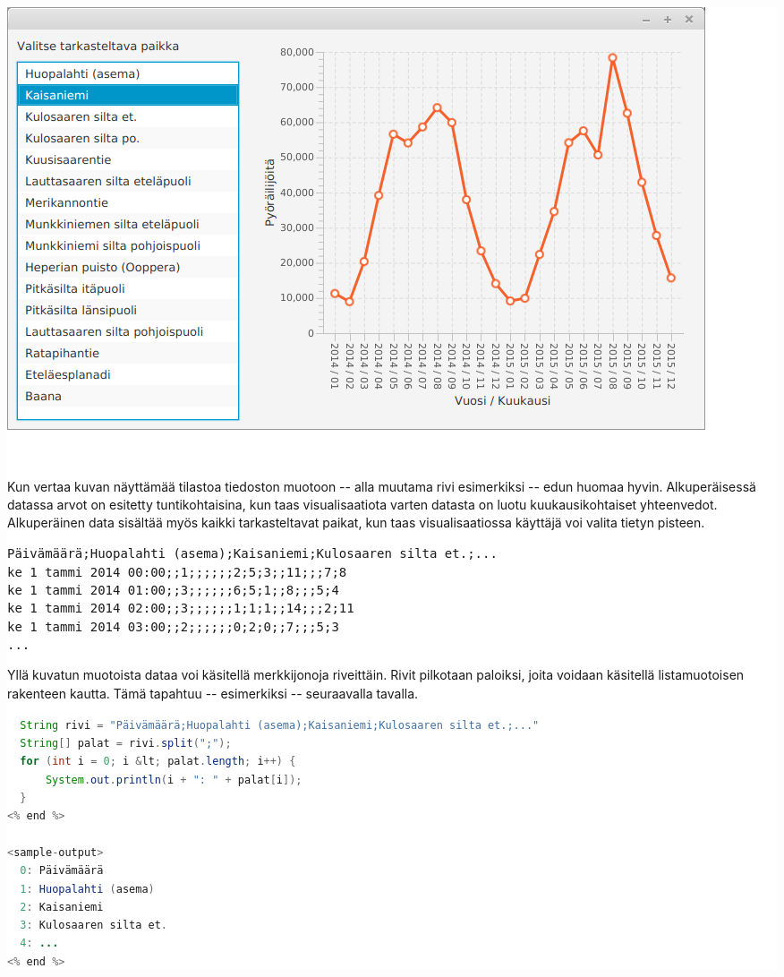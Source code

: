 <img src="../img/material/visualisointi-pyorat.png" />


  &nbsp;



  Kun vertaa kuvan näyttämää tilastoa tiedoston muotoon -- alla muutama rivi esimerkiksi -- edun huomaa hyvin. Alkuperäisessä datassa arvot on esitetty tuntikohtaisina, kun taas visualisaatiota varten datasta on luotu kuukausikohtaiset yhteenvedot. Alkuperäinen data sisältää myös kaikki tarkasteltavat paikat, kun taas visualisaatiossa käyttäjä voi valita tietyn pisteen.


<pre>
Päivämäärä;Huopalahti (asema);Kaisaniemi;Kulosaaren silta et.;...
ke 1 tammi 2014 00:00;;1;;;;;;2;5;3;;11;;;7;8
ke 1 tammi 2014 01:00;;3;;;;;;6;5;1;;8;;;5;4
ke 1 tammi 2014 02:00;;3;;;;;;1;1;1;;14;;;2;11
ke 1 tammi 2014 03:00;;2;;;;;;0;2;0;;7;;;5;3
...
</pre>


  Yllä kuvatun muotoista dataa voi käsitellä merkkijonoja riveittäin. Rivit pilkotaan paloiksi, joita voidaan käsitellä listamuotoisen rakenteen kautta. Tämä tapahtuu -- esimerkiksi -- seuraavalla tavalla.


```java
  String rivi = "Päivämäärä;Huopalahti (asema);Kaisaniemi;Kulosaaren silta et.;..."
  String[] palat = rivi.split(";");
  for (int i = 0; i &lt; palat.length; i++) {
      System.out.println(i + ": " + palat[i]);
  }  
<% end %>

<sample-output>
  0: Päivämäärä
  1: Huopalahti (asema)
  2: Kaisaniemi
  3: Kulosaaren silta et.
  4: ...
<% end %>


```